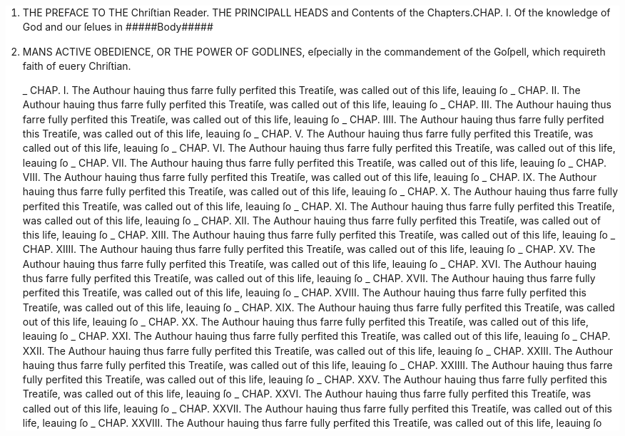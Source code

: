 1. THE PREFACE TO THE Chriſtian Reader.
THE PRINCIPALL HEADS and Contents of the Chapters.CHAP. I. Of the knowledge of God and our ſelues in
#####Body#####

1. MANS ACTIVE OBEDIENCE, OR THE POWER OF GODLINES, eſpecially in the commandement of the Goſpell, which requireth faith of euery Chriſtian.

    _ CHAP. I.
The Authour hauing thus farre fully perfited this Treatiſe, was called out of this life, leauing ſo 
    _ CHAP. II.
The Authour hauing thus farre fully perfited this Treatiſe, was called out of this life, leauing ſo 
    _ CHAP. III.
The Authour hauing thus farre fully perfited this Treatiſe, was called out of this life, leauing ſo 
    _ CHAP. IIII.
The Authour hauing thus farre fully perfited this Treatiſe, was called out of this life, leauing ſo 
    _ CHAP. V.
The Authour hauing thus farre fully perfited this Treatiſe, was called out of this life, leauing ſo 
    _ CHAP. VI.
The Authour hauing thus farre fully perfited this Treatiſe, was called out of this life, leauing ſo 
    _ CHAP. VII.
The Authour hauing thus farre fully perfited this Treatiſe, was called out of this life, leauing ſo 
    _ CHAP. VIII.
The Authour hauing thus farre fully perfited this Treatiſe, was called out of this life, leauing ſo 
    _ CHAP. IX.
The Authour hauing thus farre fully perfited this Treatiſe, was called out of this life, leauing ſo 
    _ CHAP. X.
The Authour hauing thus farre fully perfited this Treatiſe, was called out of this life, leauing ſo 
    _ CHAP. XI.
The Authour hauing thus farre fully perfited this Treatiſe, was called out of this life, leauing ſo 
    _ CHAP. XII.
The Authour hauing thus farre fully perfited this Treatiſe, was called out of this life, leauing ſo 
    _ CHAP. XIII.
The Authour hauing thus farre fully perfited this Treatiſe, was called out of this life, leauing ſo 
    _ CHAP. XIIII.
The Authour hauing thus farre fully perfited this Treatiſe, was called out of this life, leauing ſo 
    _ CHAP. XV.
The Authour hauing thus farre fully perfited this Treatiſe, was called out of this life, leauing ſo 
    _ CHAP. XVI.
The Authour hauing thus farre fully perfited this Treatiſe, was called out of this life, leauing ſo 
    _ CHAP. XVII.
The Authour hauing thus farre fully perfited this Treatiſe, was called out of this life, leauing ſo 
    _ CHAP. XVIII.
The Authour hauing thus farre fully perfited this Treatiſe, was called out of this life, leauing ſo 
    _ CHAP. XIX.
The Authour hauing thus farre fully perfited this Treatiſe, was called out of this life, leauing ſo 
    _ CHAP. XX.
The Authour hauing thus farre fully perfited this Treatiſe, was called out of this life, leauing ſo 
    _ CHAP. XXI.
The Authour hauing thus farre fully perfited this Treatiſe, was called out of this life, leauing ſo 
    _ CHAP. XXII.
The Authour hauing thus farre fully perfited this Treatiſe, was called out of this life, leauing ſo 
    _ CHAP. XXIII.
The Authour hauing thus farre fully perfited this Treatiſe, was called out of this life, leauing ſo 
    _ CHAP. XXIIII.
The Authour hauing thus farre fully perfited this Treatiſe, was called out of this life, leauing ſo 
    _ CHAP. XXV.
The Authour hauing thus farre fully perfited this Treatiſe, was called out of this life, leauing ſo 
    _ CHAP. XXVI.
The Authour hauing thus farre fully perfited this Treatiſe, was called out of this life, leauing ſo 
    _ CHAP. XXVII.
The Authour hauing thus farre fully perfited this Treatiſe, was called out of this life, leauing ſo 
    _ CHAP. XXVIII.
The Authour hauing thus farre fully perfited this Treatiſe, was called out of this life, leauing ſo 